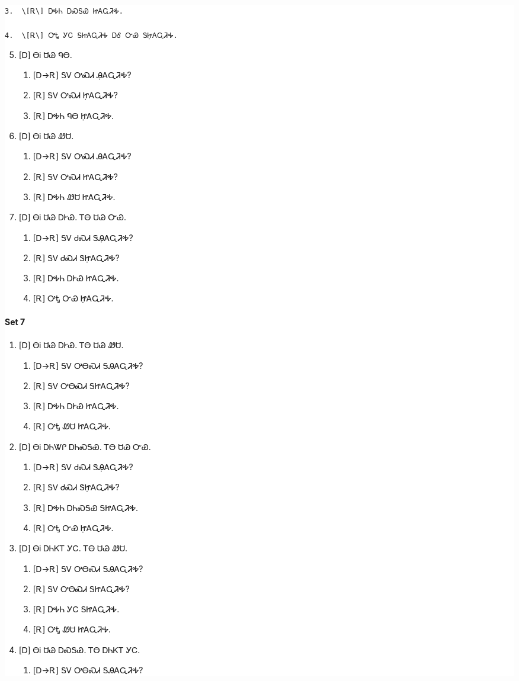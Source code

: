    3.  \[Ꭱ\] ᎠᎭᏂ ᎠᏍᎦᏯ ᏥᎪᏩᏘᎭ.
    
    4.  \[Ꭱ\] ᎤᎿ ᎩᏟ ᎦᏥᎪᏩᏘᎭ ᎠᎴ ᏅᏯ ᏕᏥ̣ᎪᏩᏘᎭ.

5.  \[Ꭰ\] ᎾᎥ ᏌᏊ ᏄᎾ.
    
    1.  \[Ꭰ→Ꭱ\] ᎦᏙ ᎤᏍᏗ Ꭿ̣ᎪᏩᏘᎭ?
    
    2.  \[Ꭱ\] ᎦᏙ ᎤᏍᏗ Ꮵ̣ᎪᏩᏘᎭ?
    
    3.  \[Ꭱ\] ᎠᎭᏂ ᏄᎾ Ꮵ̣ᎪᏩᏘᎭ.

6.  \[Ꭰ\] ᎾᎥ ᏌᏊ ᏪᏌ.
    
    1.  \[Ꭰ→Ꭱ\] ᎦᏙ ᎤᏍᏗ ᎯᎪᏩᏘᎭ?
    
    2.  \[Ꭱ\] ᎦᏙ ᎤᏍᏗ ᏥᎪᏩᏘᎭ?
    
    3.  \[Ꭱ\] ᎠᎭᏂ ᏪᏌ ᏥᎪᏩᏘᎭ.

7.  \[Ꭰ\] ᎾᎥ ᏌᏊ ᎠᎨᏯ. ᎢᎾ ᏌᏊ ᏅᏯ.
    
    1.  \[Ꭰ→Ꭱ\] ᎦᏙ ᏧᏍᏗ ᏕᎯ̣ᎪᏩᏘᎭ?
    
    2.  \[Ꭱ\] ᎦᏙ ᏧᏍᏗ ᏕᏥ̣ᎪᏩᏘᎭ?
    
    3.  \[Ꭱ\] ᎠᎭᏂ ᎠᎨᏯ ᏥᎪᏩᏘᎭ.
    
    4.  \[Ꭱ\] ᎤᎿ ᏅᏯ Ꮵ̣ᎪᏩᏘᎭ.

#### Set 7

1.  \[Ꭰ\] ᎾᎥ ᏌᏊ ᎠᎨᏯ. ᎢᎾ ᏌᏊ ᏪᏌ.
    
    1.  \[Ꭰ→Ꭱ\] ᎦᏙ ᎤᎾᏍᏗ ᎦᎯᎪᏩᏘᎭ?
    
    2.  \[Ꭱ\] ᎦᏙ ᎤᎾᏍᏗ ᎦᏥᎪᏩᏘᎭ?
    
    3.  \[Ꭱ\] ᎠᎭᏂ ᎠᎨᏯ ᏥᎪᏩᏘᎭ.
    
    4.  \[Ꭱ\] ᎤᎿ ᏪᏌ ᏥᎪᏩᏘᎭ.

2.  \[Ꭰ\] ᎾᎥ ᎠᏂᏔᎵ ᎠᏂᏍᎦᏯ. ᎢᎾ ᏌᏊ ᏅᏯ.
    
    1.  \[Ꭰ→Ꭱ\] ᎦᏙ ᏧᏍᏗ ᏕᎯ̣ᎪᏩᏘᎭ?
    
    2.  \[Ꭱ\] ᎦᏙ ᏧᏍᏗ ᏕᏥ̣ᎪᏩᏘᎭ?
    
    3.  \[Ꭱ\] ᎠᎭᏂ ᎠᏂᏍᎦᏯ ᎦᏥᎪᏩᏘᎭ.
    
    4.  \[Ꭱ\] ᎤᎿ ᏅᏯ Ꮵ̣ᎪᏩᏘᎭ.

3.  \[Ꭰ\] ᎾᎥ ᎠᏂᏦᎢ ᎩᏟ. ᎢᎾ ᏌᏊ ᏪᏌ.
    
    1.  \[Ꭰ→Ꭱ\] ᎦᏙ ᎤᎾᏍᏗ ᎦᎯᎪᏩᏘᎭ?
    
    2.  \[Ꭱ\] ᎦᏙ ᎤᎾᏍᏗ ᎦᏥᎪᏩᏘᎭ?
    
    3.  \[Ꭱ\] ᎠᎭᏂ ᎩᏟ ᎦᏥᎪᏩᏘᎭ.
    
    4.  \[Ꭱ\] ᎤᎿ ᏪᏌ ᏥᎪᏩᏘᎭ.

4.  \[Ꭰ\] ᎾᎥ ᏌᏊ ᎠᏍᎦᏯ. ᎢᎾ ᎠᏂᏦᎢ ᎩᏟ.
    
    1.  \[Ꭰ→Ꭱ\] ᎦᏙ ᎤᎾᏍᏗ ᎦᎯᎪᏩᏘᎭ?
    